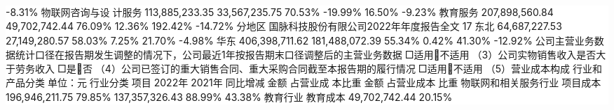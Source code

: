 -8.31%
物联网咨询与设
计服务
113,885,233.35
33,567,235.75
70.53%
-19.99%
16.50%
-9.23%
教育服务
207,898,560.84
49,702,742.44
76.09%
12.36%
192.42%
-14.72%
分地区
国脉科技股份有限公司2022年年度报告全文
17
东北
64,687,227.53
27,149,280.57
58.03%
7.25%
21.70%
-4.98%
华东
406,398,711.62
181,488,072.39
55.34%
0.42%
41.30%
-12.92%
公司主营业务数据统计口径在报告期发生调整的情况下，公司最近1年按报告期末口径调整后的主营业务数据
□适用不适用
（3）公司实物销售收入是否大于劳务收入
□是否
（4）公司已签订的重大销售合同、重大采购合同截至本报告期的履行情况
□适用不适用
（5）营业成本构成
行业和产品分类
单位：元
行业分类
项目
2022年
2021年
同比增减
金额
占营业成
本比重
金额
占营业成本
比重
物联网和相关服务行业
项目成本
196,946,211.75
79.85%
137,357,326.43
88.99%
43.38%
教育行业
教育成本
49,702,742.44
20.15%